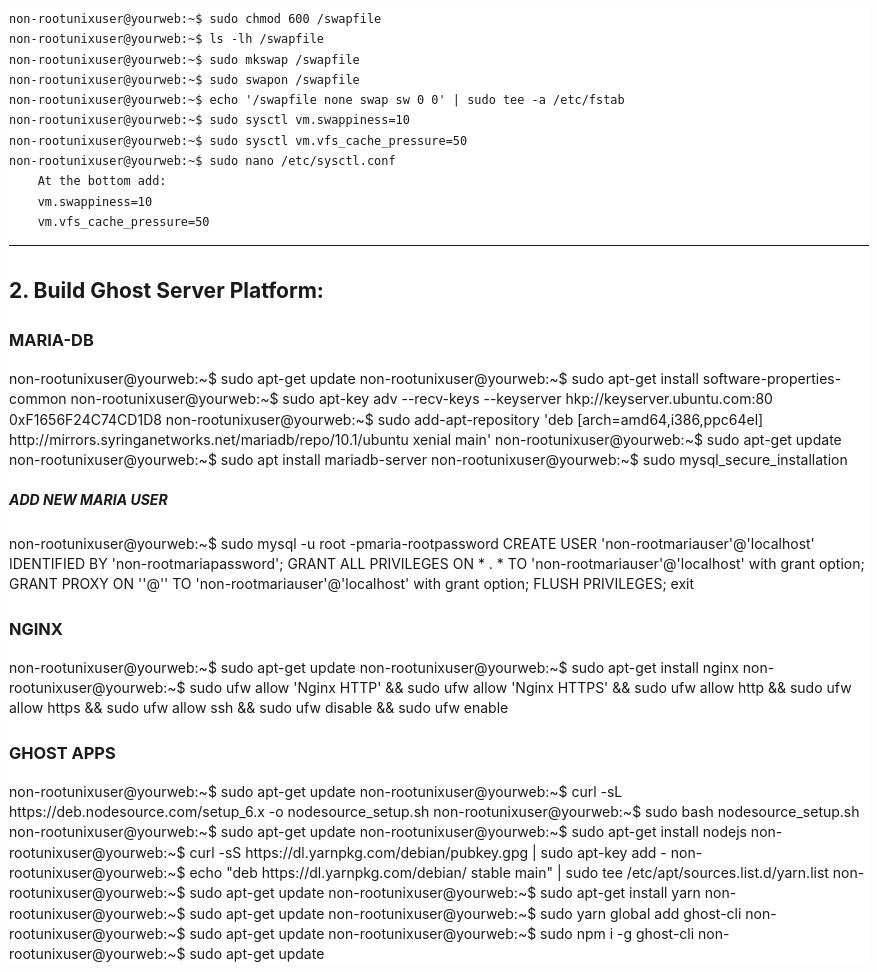 	non-rootunixuser@yourweb:~$ sudo chmod 600 /swapfile
	non-rootunixuser@yourweb:~$ ls -lh /swapfile
	non-rootunixuser@yourweb:~$ sudo mkswap /swapfile
	non-rootunixuser@yourweb:~$ sudo swapon /swapfile
	non-rootunixuser@yourweb:~$ echo '/swapfile none swap sw 0 0' | sudo tee -a /etc/fstab
	non-rootunixuser@yourweb:~$ sudo sysctl vm.swappiness=10
	non-rootunixuser@yourweb:~$ sudo sysctl vm.vfs_cache_pressure=50
	non-rootunixuser@yourweb:~$ sudo nano /etc/sysctl.conf
		At the bottom add:
		vm.swappiness=10
		vm.vfs_cache_pressure=50

<hr>
<h2>2. Build Ghost Server Platform:</h2>
<h3>MARIA-DB</h3>
non-rootunixuser@yourweb:~$ sudo apt-get update
non-rootunixuser@yourweb:~$ sudo apt-get install software-properties-common
non-rootunixuser@yourweb:~$ sudo apt-key adv --recv-keys --keyserver hkp://keyserver.ubuntu.com:80 0xF1656F24C74CD1D8
non-rootunixuser@yourweb:~$ sudo add-apt-repository 'deb [arch=amd64,i386,ppc64el] http://mirrors.syringanetworks.net/mariadb/repo/10.1/ubuntu xenial main'
non-rootunixuser@yourweb:~$ sudo apt-get update
non-rootunixuser@yourweb:~$ sudo apt install mariadb-server
non-rootunixuser@yourweb:~$ sudo mysql_secure_installation

<h5>ADD NEW MARIA USER</h5>
non-rootunixuser@yourweb:~$ sudo mysql -u root -pmaria-rootpassword
	CREATE USER 'non-rootmariauser'@'localhost' IDENTIFIED BY 'non-rootmariapassword';
	GRANT ALL PRIVILEGES ON * . * TO 'non-rootmariauser'@'localhost' with grant option;
	GRANT PROXY ON ''@'' TO 'non-rootmariauser'@'localhost' with grant option;
	FLUSH PRIVILEGES;
	exit

<h3>NGINX</h3>
non-rootunixuser@yourweb:~$ sudo apt-get update
non-rootunixuser@yourweb:~$  sudo apt-get install nginx
non-rootunixuser@yourweb:~$ sudo ufw allow 'Nginx HTTP' && sudo ufw allow 'Nginx HTTPS' && sudo ufw allow http && sudo ufw allow https && sudo ufw allow ssh && sudo ufw disable && sudo ufw enable

<h3>GHOST APPS</h3>
non-rootunixuser@yourweb:~$ sudo apt-get update
non-rootunixuser@yourweb:~$ curl -sL https://deb.nodesource.com/setup_6.x -o nodesource_setup.sh
non-rootunixuser@yourweb:~$ sudo bash nodesource_setup.sh
non-rootunixuser@yourweb:~$ sudo apt-get update
non-rootunixuser@yourweb:~$ sudo apt-get install nodejs
non-rootunixuser@yourweb:~$ curl -sS https://dl.yarnpkg.com/debian/pubkey.gpg | sudo apt-key add -
non-rootunixuser@yourweb:~$ echo "deb https://dl.yarnpkg.com/debian/ stable main" | sudo tee /etc/apt/sources.list.d/yarn.list
non-rootunixuser@yourweb:~$ sudo apt-get update
non-rootunixuser@yourweb:~$ sudo apt-get install yarn
non-rootunixuser@yourweb:~$ sudo apt-get update
non-rootunixuser@yourweb:~$ sudo yarn global add ghost-cli
non-rootunixuser@yourweb:~$ sudo apt-get update
non-rootunixuser@yourweb:~$ sudo npm i -g ghost-cli
non-rootunixuser@yourweb:~$ sudo apt-get update
